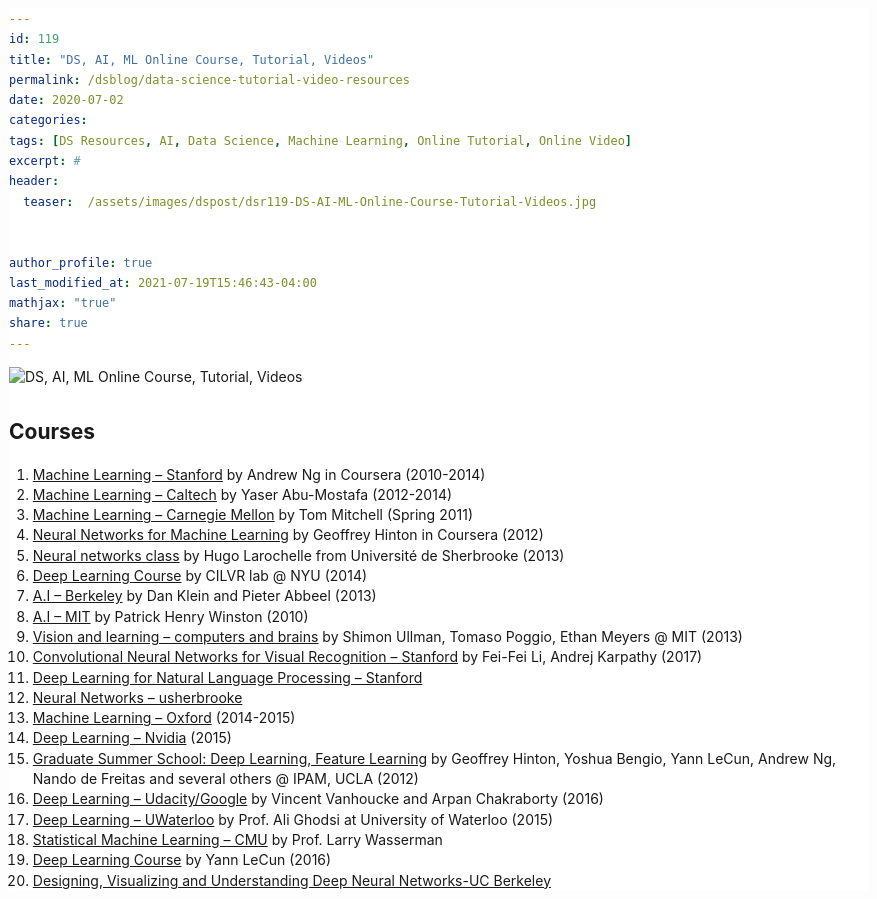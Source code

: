```yaml
---
id: 119    
title: "DS, AI, ML Online Course, Tutorial, Videos"
permalink: /dsblog/data-science-tutorial-video-resources
date: 2020-07-02
categories:
tags: [DS Resources, AI, Data Science, Machine Learning, Online Tutorial, Online Video]
excerpt: #
header:
  teaser:  /assets/images/dspost/dsr119-DS-AI-ML-Online-Course-Tutorial-Videos.jpg


author_profile: true
last_modified_at: 2021-07-19T15:46:43-04:00
mathjax: "true"
share: true
---
```


![DS, AI, ML Online Course, Tutorial, Videos](/assets/images/dspost/dsr119-DS-AI-ML-Online-Course-Tutorial-Videos.jpg)   

## Courses
1.  [Machine Learning – Stanford](https://class.coursera.org/ml-005) by Andrew Ng in Coursera (2010-2014)
2.  [Machine Learning – Caltech](https://work.caltech.edu/lectures.html) by Yaser Abu-Mostafa (2012-2014)
3.  [Machine Learning – Carnegie Mellon](https://www.cs.cmu.edu/~tom/10701_sp11/lectures.shtml) by Tom Mitchell (Spring 2011)
4.  [Neural Networks for Machine Learning](https://class.coursera.org/neuralnets-2012-001) by Geoffrey Hinton in Coursera (2012)
5.  [Neural networks class](https://www.youtube.com/playlist?list=PL6Xpj9I5qXYEcOhn7TqghAJ6NAPrNmUBH) by Hugo Larochelle from Université de Sherbrooke (2013)
6.  [Deep Learning Course](https://cilvr.cs.nyu.edu/doku.php?id=deeplearning:slides:start) by CILVR lab @ NYU (2014)
7.  [A.I – Berkeley](https://courses.edx.org/courses/BerkeleyX/CS188x_1/1T2013/courseware/) by Dan Klein and Pieter Abbeel (2013)
8.  [A.I – MIT](https://ocw.mit.edu/courses/electrical-engineering-and-computer-science/6-034-artificial-intelligence-fall-2010/lecture-videos/) by Patrick Henry Winston (2010)
9.  [Vision and learning – computers and brains](https://web.mit.edu/course/other/i2course/www/vision_and_learning_fall_2013.html) by Shimon Ullman, Tomaso Poggio, Ethan Meyers @ MIT (2013)
10.  [Convolutional Neural Networks for Visual Recognition – Stanford](https://vision.stanford.edu/teaching/cs231n/syllabus.html) by Fei-Fei Li, Andrej Karpathy (2017)
11.  [Deep Learning for Natural Language Processing – Stanford](https://cs224d.stanford.edu/)
12.  [Neural Networks – usherbrooke](https://info.usherbrooke.ca/hlarochelle/neural_networks/content.html)
13.  [Machine Learning – Oxford](https://www.cs.ox.ac.uk/people/nando.defreitas/machinelearning/) (2014-2015)
14.  [Deep Learning – Nvidia](https://developer.nvidia.com/deep-learning-courses) (2015)
15.  [Graduate Summer School: Deep Learning, Feature Learning](https://www.youtube.com/playlist?list=PLHyI3Fbmv0SdzMHAy0aN59oYnLy5vyyTA) by Geoffrey Hinton, Yoshua Bengio, Yann LeCun, Andrew Ng, Nando de Freitas and several others @ IPAM, UCLA (2012)
16.  [Deep Learning – Udacity/Google](https://www.udacity.com/course/deep-learning--ud730) by Vincent Vanhoucke and Arpan Chakraborty (2016)
17.  [Deep Learning – UWaterloo](https://www.youtube.com/playlist?list=PLehuLRPyt1Hyi78UOkMPWCGRxGcA9NVOE) by Prof. Ali Ghodsi at University of Waterloo (2015)
18.  [Statistical Machine Learning – CMU](https://www.youtube.com/watch?v=azaLcvuql_g&list=PLjbUi5mgii6BWEUZf7He6nowWvGne_Y8r) by Prof. Larry Wasserman
19.  [Deep Learning Course](https://www.college-de-france.fr/site/en-yann-lecun/course-2015-2016.htm) by Yann LeCun (2016)
20.  [Designing, Visualizing and Understanding Deep Neural Networks-UC Berkeley](https://www.youtube.com/playlist?list=PLkFD6_40KJIxopmdJF_CLNqG3QuDFHQUm)